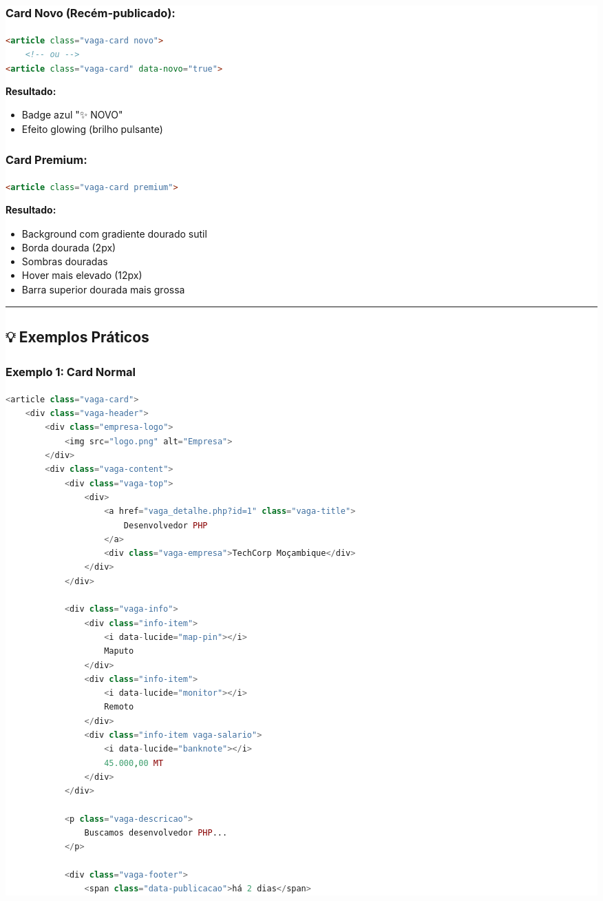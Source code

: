 ### Card Novo (Recém-publicado):
```html
<article class="vaga-card novo">
    <!-- ou -->
<article class="vaga-card" data-novo="true">
```
**Resultado:**
- Badge azul "✨ NOVO"
- Efeito glowing (brilho pulsante)

### Card Premium:
```html
<article class="vaga-card premium">
```
**Resultado:**
- Background com gradiente dourado sutil
- Borda dourada (2px)
- Sombras douradas
- Hover mais elevado (12px)
- Barra superior dourada mais grossa

---

## 💡 Exemplos Práticos

### Exemplo 1: Card Normal
```php
<article class="vaga-card">
    <div class="vaga-header">
        <div class="empresa-logo">
            <img src="logo.png" alt="Empresa">
        </div>
        <div class="vaga-content">
            <div class="vaga-top">
                <div>
                    <a href="vaga_detalhe.php?id=1" class="vaga-title">
                        Desenvolvedor PHP
                    </a>
                    <div class="vaga-empresa">TechCorp Moçambique</div>
                </div>
            </div>
            
            <div class="vaga-info">
                <div class="info-item">
                    <i data-lucide="map-pin"></i>
                    Maputo
                </div>
                <div class="info-item">
                    <i data-lucide="monitor"></i>
                    Remoto
                </div>
                <div class="info-item vaga-salario">
                    <i data-lucide="banknote"></i>
                    45.000,00 MT
                </div>
            </div>
            
            <p class="vaga-descricao">
                Buscamos desenvolvedor PHP...
            </p>
            
            <div class="vaga-footer">
                <span class="data-publicacao">há 2 dias</span>
```